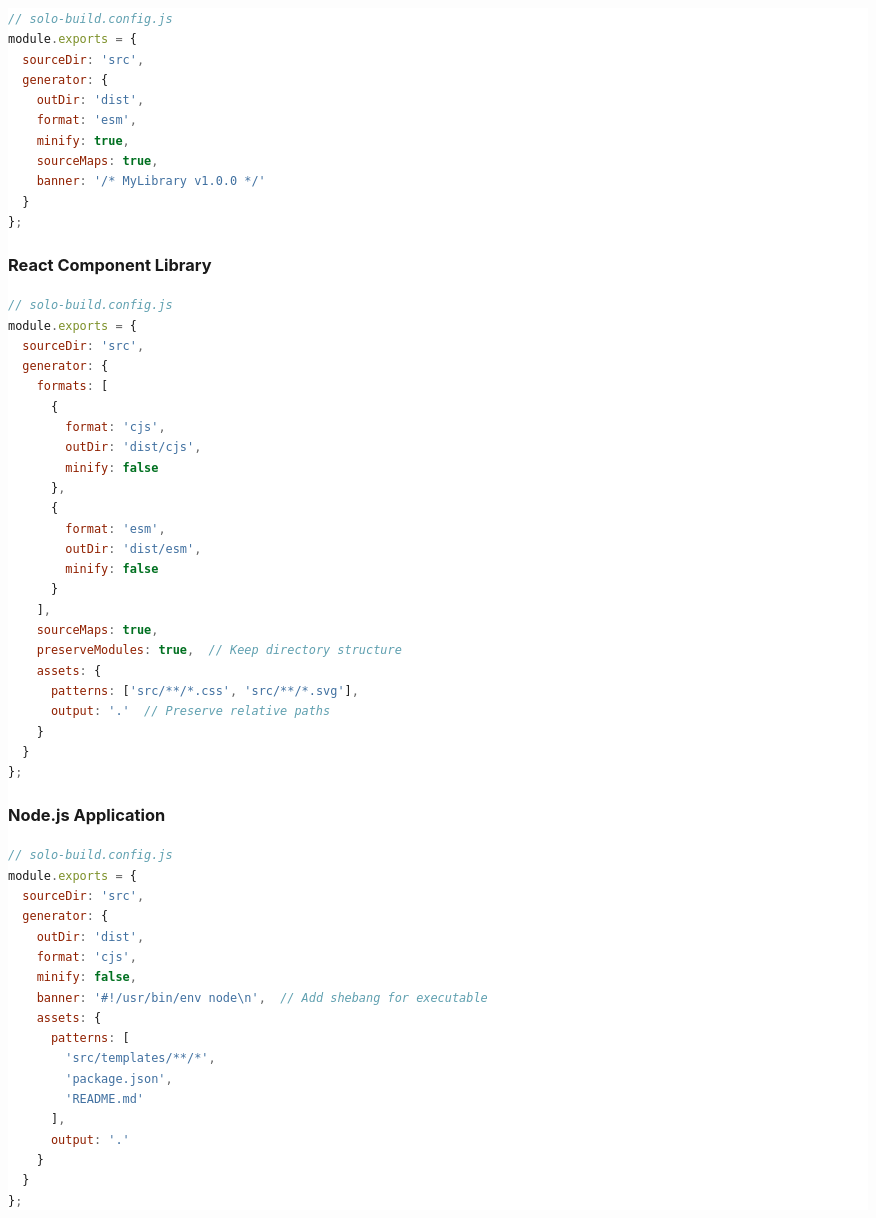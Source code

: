 ```javascript
// solo-build.config.js
module.exports = {
  sourceDir: 'src',
  generator: {
    outDir: 'dist',
    format: 'esm',
    minify: true,
    sourceMaps: true,
    banner: '/* MyLibrary v1.0.0 */'
  }
};
```

### React Component Library

```javascript
// solo-build.config.js
module.exports = {
  sourceDir: 'src',
  generator: {
    formats: [
      {
        format: 'cjs',
        outDir: 'dist/cjs',
        minify: false
      },
      {
        format: 'esm',
        outDir: 'dist/esm',
        minify: false
      }
    ],
    sourceMaps: true,
    preserveModules: true,  // Keep directory structure
    assets: {
      patterns: ['src/**/*.css', 'src/**/*.svg'],
      output: '.'  // Preserve relative paths
    }
  }
};
```

### Node.js Application

```javascript
// solo-build.config.js
module.exports = {
  sourceDir: 'src',
  generator: {
    outDir: 'dist',
    format: 'cjs',
    minify: false,
    banner: '#!/usr/bin/env node\n',  // Add shebang for executable
    assets: {
      patterns: [
        'src/templates/**/*',
        'package.json',
        'README.md'
      ],
      output: '.'
    }
  }
};
```
